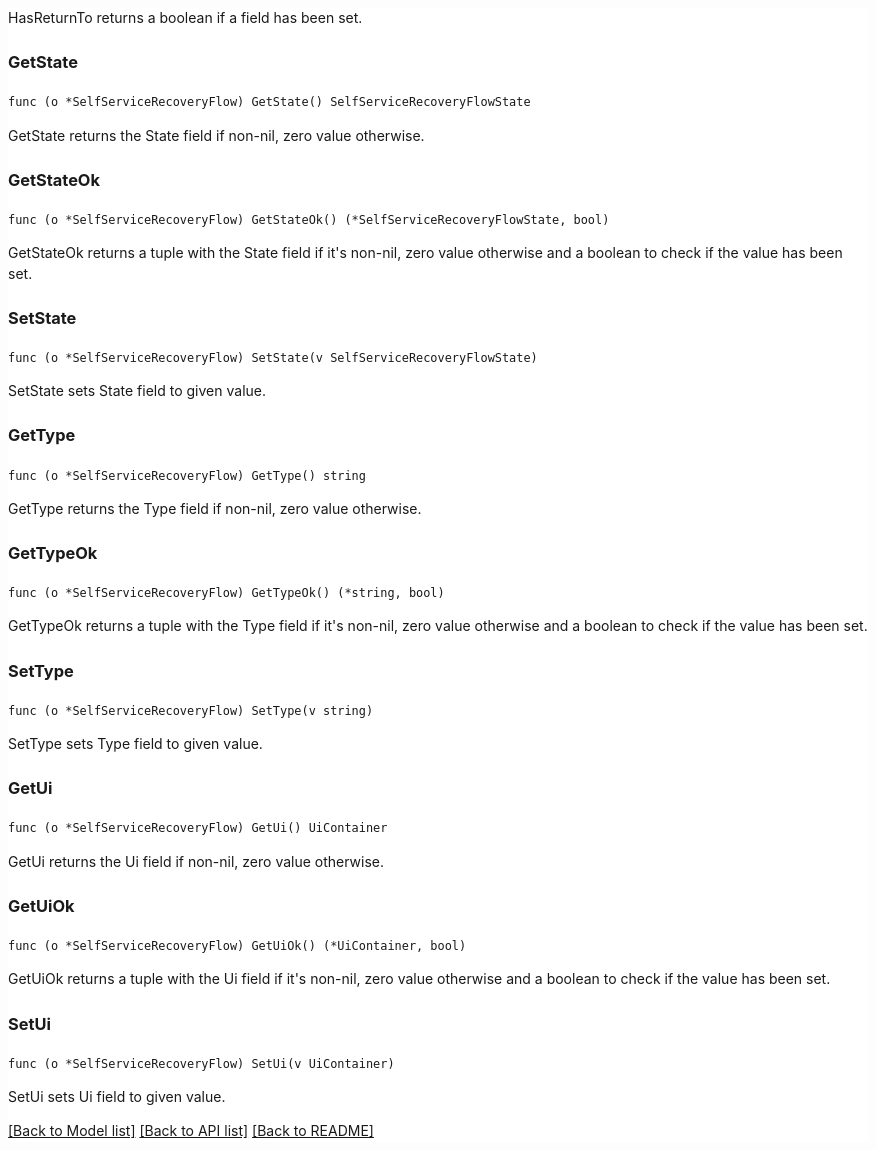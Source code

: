HasReturnTo returns a boolean if a field has been set.

### GetState

`func (o *SelfServiceRecoveryFlow) GetState() SelfServiceRecoveryFlowState`

GetState returns the State field if non-nil, zero value otherwise.

### GetStateOk

`func (o *SelfServiceRecoveryFlow) GetStateOk() (*SelfServiceRecoveryFlowState, bool)`

GetStateOk returns a tuple with the State field if it's non-nil, zero value otherwise
and a boolean to check if the value has been set.

### SetState

`func (o *SelfServiceRecoveryFlow) SetState(v SelfServiceRecoveryFlowState)`

SetState sets State field to given value.


### GetType

`func (o *SelfServiceRecoveryFlow) GetType() string`

GetType returns the Type field if non-nil, zero value otherwise.

### GetTypeOk

`func (o *SelfServiceRecoveryFlow) GetTypeOk() (*string, bool)`

GetTypeOk returns a tuple with the Type field if it's non-nil, zero value otherwise
and a boolean to check if the value has been set.

### SetType

`func (o *SelfServiceRecoveryFlow) SetType(v string)`

SetType sets Type field to given value.


### GetUi

`func (o *SelfServiceRecoveryFlow) GetUi() UiContainer`

GetUi returns the Ui field if non-nil, zero value otherwise.

### GetUiOk

`func (o *SelfServiceRecoveryFlow) GetUiOk() (*UiContainer, bool)`

GetUiOk returns a tuple with the Ui field if it's non-nil, zero value otherwise
and a boolean to check if the value has been set.

### SetUi

`func (o *SelfServiceRecoveryFlow) SetUi(v UiContainer)`

SetUi sets Ui field to given value.



[[Back to Model list]](../README.md#documentation-for-models) [[Back to API list]](../README.md#documentation-for-api-endpoints) [[Back to README]](../README.md)


